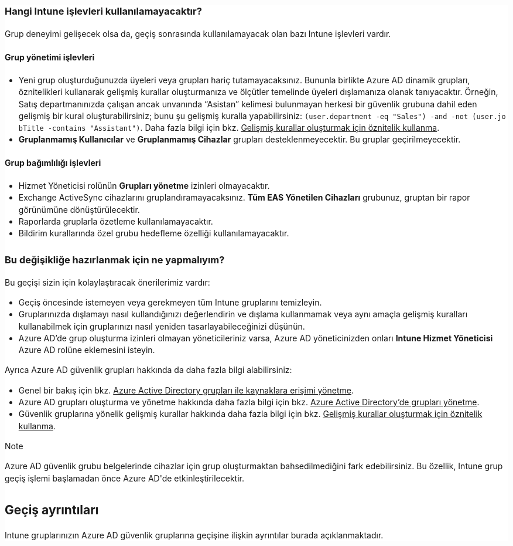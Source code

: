  
### Hangi Intune işlevleri kullanılamayacaktır?
Grup deneyimi gelişecek olsa da, geçiş sonrasında kullanılamayacak olan bazı Intune işlevleri vardır.

#### Grup yönetimi işlevleri

-   Yeni grup oluşturduğunuzda üyeleri veya grupları hariç tutamayacaksınız. Bununla birlikte Azure AD dinamik grupları, öznitelikleri kullanarak gelişmiş kurallar oluşturmanıza ve ölçütler temelinde üyeleri dışlamanıza olanak tanıyacaktır. Örneğin, Satış departmanınızda çalışan ancak unvanında “Asistan” kelimesi bulunmayan herkesi bir güvenlik grubuna dahil eden gelişmiş bir kural oluşturabilirsiniz; bunu şu gelişmiş kuralla yapabilirsiniz: `(user.department -eq "Sales") -and -not (user.jobTitle -contains "Assistant")`. Daha fazla bilgi için bkz. [Gelişmiş kurallar oluşturmak için öznitelik kullanma](https://azure.microsoft.com/en-us/documentation/articles/active-directory-accessmanagement-groups-with-advanced-rules/).
-   **Gruplanmamış Kullanıcılar** ve **Gruplanmamış Cihazlar** grupları desteklenmeyecektir. Bu gruplar geçirilmeyecektir.

#### Grup bağımlılığı işlevleri

-   Hizmet Yöneticisi rolünün **Grupları yönetme** izinleri olmayacaktır.
-   Exchange ActiveSync cihazlarını gruplandıramayacaksınız.  **Tüm EAS Yönetilen Cihazları** grubunuz, gruptan bir rapor görünümüne dönüştürülecektir.
-  Raporlarda gruplarla özetleme kullanılamayacaktır.
-  Bildirim kurallarında özel grubu hedefleme özelliği kullanılamayacaktır.

### Bu değişikliğe hazırlanmak için ne yapmalıyım?
 Bu geçişi sizin için kolaylaştıracak önerilerimiz vardır:
 
- Geçiş öncesinde istemeyen veya gerekmeyen tüm Intune gruplarını temizleyin.
- Gruplarınızda dışlamayı nasıl kullandığınızı değerlendirin ve dışlama kullanmamak veya aynı amaçla gelişmiş kuralları kullanabilmek için gruplarınızı nasıl yeniden tasarlayabileceğinizi düşünün.
-  Azure AD’de grup oluşturma izinleri olmayan yöneticileriniz varsa, Azure AD yöneticinizden onları **Intune Hizmet Yöneticisi** Azure AD rolüne eklemesini isteyin.

Ayrıca Azure AD güvenlik grupları hakkında da daha fazla bilgi alabilirsiniz:
-  Genel bir bakış için bkz. [Azure Active Directory grupları ile kaynaklara erişimi yönetme](https://azure.microsoft.com/en-us/documentation/articles/active-directory-manage-groups/).
-  Azure AD grupları oluşturma ve yönetme hakkında daha fazla bilgi için bkz. [Azure Active Directory’de grupları yönetme](https://azure.microsoft.com/en-us/documentation/articles/active-directory-accessmanagement-manage-groups/).
-  Güvenlik gruplarına yönelik gelişmiş kurallar hakkında daha fazla bilgi için bkz. [Gelişmiş kurallar oluşturmak için öznitelik kullanma](https://azure.microsoft.com/en-us/documentation/articles/active-directory-accessmanagement-groups-with-advanced-rules/).

> [!NOTE]
Azure AD güvenlik grubu belgelerinde cihazlar için grup oluşturmaktan bahsedilmediğini fark edebilirsiniz. Bu özellik, Intune grup geçiş işlemi başlamadan önce Azure AD'de etkinleştirilecektir.

## Geçiş ayrıntıları
Intune gruplarınızın Azure AD güvenlik gruplarına geçişine ilişkin ayrıntılar burada açıklanmaktadır.
